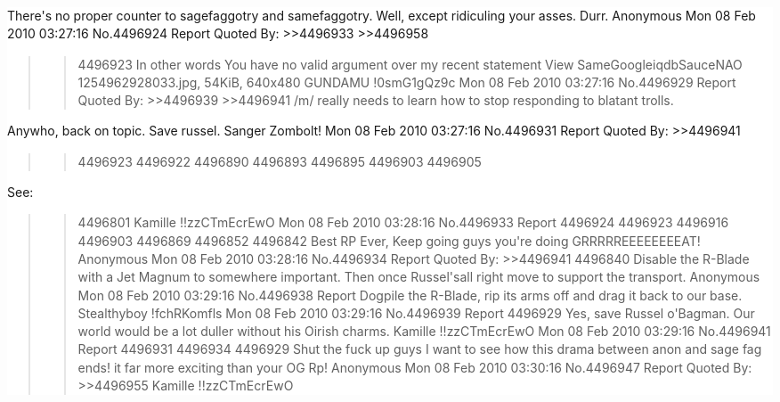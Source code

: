 There's no proper counter to sagefaggotry and samefaggotry. Well, except ridiculing your asses. Durr.
Anonymous Mon 08 Feb 2010 03:27:16 No.4496924 Report
Quoted By: >>4496933 >>4496958
>>4496923
In other words You have no valid argument over my recent statement
View SameGoogleiqdbSauceNAO 1254962928033.jpg, 54KiB, 640x480
GUNDAMU !0smG1gQz9c Mon 08 Feb 2010 03:27:16 No.4496929 Report
Quoted By: >>4496939 >>4496941
/m/ really needs to learn how to stop responding to blatant trolls.

Anywho, back on topic. Save russel.
Sanger Zombolt! Mon 08 Feb 2010 03:27:16 No.4496931 Report
Quoted By: >>4496941
>>4496923
>>4496922
>>4496890
>>4496893
>>4496895
>>4496903
>>4496905


See:

>>4496801
Kamille !!zzCTmEcrEwO Mon 08 Feb 2010 03:28:16 No.4496933 Report
>>4496924
>>4496923
>>4496916
>>4496903
>>4496869
>>4496852
>>4496842
Best RP Ever, Keep going guys you're doing GRRRRREEEEEEEEAT!
Anonymous Mon 08 Feb 2010 03:28:16 No.4496934 Report
Quoted By: >>4496941
>>4496840
Disable the R-Blade with a Jet Magnum to somewhere important. Then once Russel'sall right move to support the transport.
Anonymous Mon 08 Feb 2010 03:29:16 No.4496938 Report
Dogpile the R-Blade, rip its arms off and drag it back to our base.
Stealthyboy !fchRKomfls Mon 08 Feb 2010 03:29:16 No.4496939 Report
>>4496929
Yes, save Russel o'Bagman. Our world would be a lot duller without his Oirish charms.
Kamille !!zzCTmEcrEwO Mon 08 Feb 2010 03:29:16 No.4496941 Report
>>4496931
>>4496934
>>4496929
Shut the fuck up guys I want to see how this drama between anon and sage fag ends! it far more exciting than your OG Rp!
Anonymous Mon 08 Feb 2010 03:30:16 No.4496947 Report
Quoted By: >>4496955
>Kamille !!zzCTmEcrEwO
